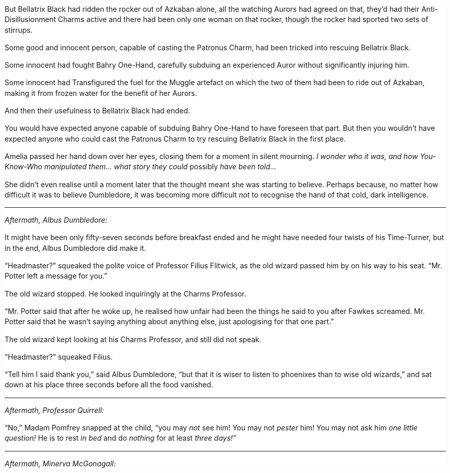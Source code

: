 But Bellatrix Black had ridden the rocker out of Azkaban alone, all the watching Aurors had agreed on that, they’d had their Anti-Disillusionment Charms active and there had been only one woman on that rocker, though the rocker had sported two sets of stirrups.

Some good and innocent person, capable of casting the Patronus Charm, had been tricked into rescuing Bellatrix Black.

Some innocent had fought Bahry One-Hand, carefully subduing an experienced Auror without significantly injuring him.

Some innocent had Transfigured the fuel for the Muggle artefact on which the two of them had been to ride out of Azkaban, making it from frozen water for the benefit of her Aurors.

And then their usefulness to Bellatrix Black had ended.

You would have expected anyone capable of subduing Bahry One-Hand to have foreseen that part. But then you wouldn’t have expected anyone who could cast the Patronus Charm to try rescuing Bellatrix Black in the first place.

Amelia passed her hand down over her eyes, closing them for a moment in silent mourning. *I wonder who it was, and how You-Know-Who manipulated them… what story they could* possibly *have been told…*

She didn’t even realise until a moment later that the thought meant she was starting to believe. Perhaps because, no matter how difficult it was to believe Dumbledore, it was becoming more difficult *not* to recognise the hand of that cold, dark intelligence.

* * * * *

*Aftermath, Albus Dumbledore:*

It might have been only fifty-seven seconds before breakfast ended and he might have needed four twists of his Time-Turner, but in the end, Albus Dumbledore did make it.

“Headmaster?” squeaked the polite voice of Professor Filius Flitwick, as the old wizard passed him by on his way to his seat. “Mr. Potter left a message for you.”

The old wizard stopped. He looked inquiringly at the Charms Professor.

“Mr. Potter said that after he woke up, he realised how unfair had been the things he said to you after Fawkes screamed. Mr. Potter said that he wasn’t saying anything about anything else, just apologising for that one part.”

The old wizard kept looking at his Charms Professor, and still did not speak.

“Headmaster?” squeaked Filius.

“Tell him I said thank you,” said Albus Dumbledore, “but that it is wiser to listen to phoenixes than to wise old wizards,” and sat down at his place three seconds before all the food vanished.

* * * * *

*Aftermath, Professor Quirrell:*

“No,” Madam Pomfrey snapped at the child, “you may *not* see him! You may not *pester* him! You may not ask him *one little question!* He is to rest *in bed* and do *nothing* for at least *three days!”*

* * * * *

*Aftermath, Minerva McGonagall:*
